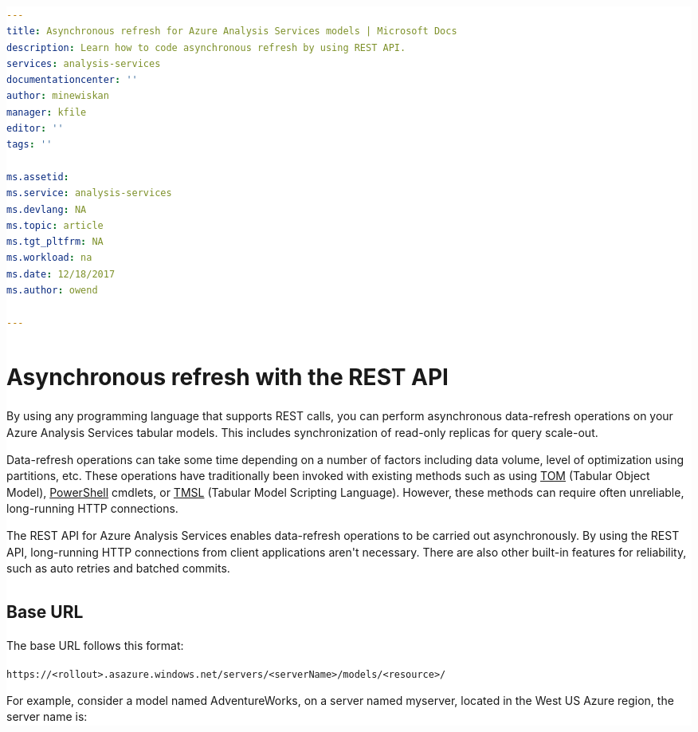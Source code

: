 ```yaml
---
title: Asynchronous refresh for Azure Analysis Services models | Microsoft Docs
description: Learn how to code asynchronous refresh by using REST API.
services: analysis-services
documentationcenter: ''
author: minewiskan
manager: kfile
editor: ''
tags: ''

ms.assetid: 
ms.service: analysis-services
ms.devlang: NA
ms.topic: article
ms.tgt_pltfrm: NA
ms.workload: na
ms.date: 12/18/2017
ms.author: owend

---
```

# Asynchronous refresh with the REST API
By using any programming language that supports REST calls, you can  perform asynchronous data-refresh operations on your Azure Analysis Services tabular models. This includes synchronization of read-only replicas for query scale-out. 

Data-refresh operations can take some time depending on a number of factors including data volume, level of optimization using partitions, etc. These operations have traditionally been invoked with existing methods such as using [TOM](https://docs.microsoft.com/sql/analysis-services/tabular-model-programming-compatibility-level-1200/introduction-to-the-tabular-object-model-tom-in-analysis-services-amo) (Tabular Object Model), [PowerShell](https://docs.microsoft.com/sql/analysis-services/powershell/analysis-services-powershell-reference) cmdlets, or [TMSL](https://docs.microsoft.com/sql/analysis-services/tabular-model-scripting-language-tmsl-reference) (Tabular Model Scripting Language). However, these methods can require often unreliable, long-running HTTP connections.

The REST API for Azure Analysis Services enables data-refresh operations to be carried out asynchronously. By using the REST API, long-running HTTP connections from client applications aren't necessary. There are also other built-in features for reliability, such as auto retries and batched commits.

## Base URL

The base URL follows this format:

```
https://<rollout>.asazure.windows.net/servers/<serverName>/models/<resource>/
```

For example, consider a model named AdventureWorks, on a server named myserver, located in the West US Azure region, the server name is:
